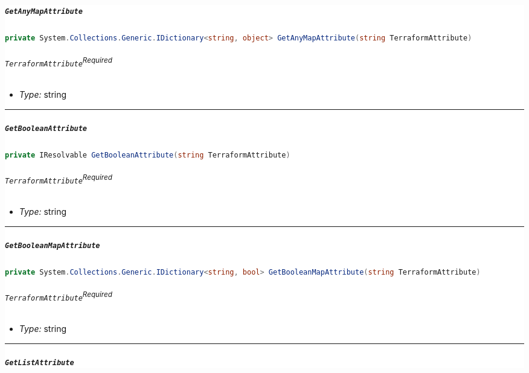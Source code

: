 ##### `GetAnyMapAttribute` <a name="GetAnyMapAttribute" id="@cdktf/provider-opentelekomcloud.dcHostedConnectV3.DcHostedConnectV3TimeoutsOutputReference.getAnyMapAttribute"></a>

```csharp
private System.Collections.Generic.IDictionary<string, object> GetAnyMapAttribute(string TerraformAttribute)
```

###### `TerraformAttribute`<sup>Required</sup> <a name="TerraformAttribute" id="@cdktf/provider-opentelekomcloud.dcHostedConnectV3.DcHostedConnectV3TimeoutsOutputReference.getAnyMapAttribute.parameter.terraformAttribute"></a>

- *Type:* string

---

##### `GetBooleanAttribute` <a name="GetBooleanAttribute" id="@cdktf/provider-opentelekomcloud.dcHostedConnectV3.DcHostedConnectV3TimeoutsOutputReference.getBooleanAttribute"></a>

```csharp
private IResolvable GetBooleanAttribute(string TerraformAttribute)
```

###### `TerraformAttribute`<sup>Required</sup> <a name="TerraformAttribute" id="@cdktf/provider-opentelekomcloud.dcHostedConnectV3.DcHostedConnectV3TimeoutsOutputReference.getBooleanAttribute.parameter.terraformAttribute"></a>

- *Type:* string

---

##### `GetBooleanMapAttribute` <a name="GetBooleanMapAttribute" id="@cdktf/provider-opentelekomcloud.dcHostedConnectV3.DcHostedConnectV3TimeoutsOutputReference.getBooleanMapAttribute"></a>

```csharp
private System.Collections.Generic.IDictionary<string, bool> GetBooleanMapAttribute(string TerraformAttribute)
```

###### `TerraformAttribute`<sup>Required</sup> <a name="TerraformAttribute" id="@cdktf/provider-opentelekomcloud.dcHostedConnectV3.DcHostedConnectV3TimeoutsOutputReference.getBooleanMapAttribute.parameter.terraformAttribute"></a>

- *Type:* string

---

##### `GetListAttribute` <a name="GetListAttribute" id="@cdktf/provider-opentelekomcloud.dcHostedConnectV3.DcHostedConnectV3TimeoutsOutputReference.getListAttribute"></a>
